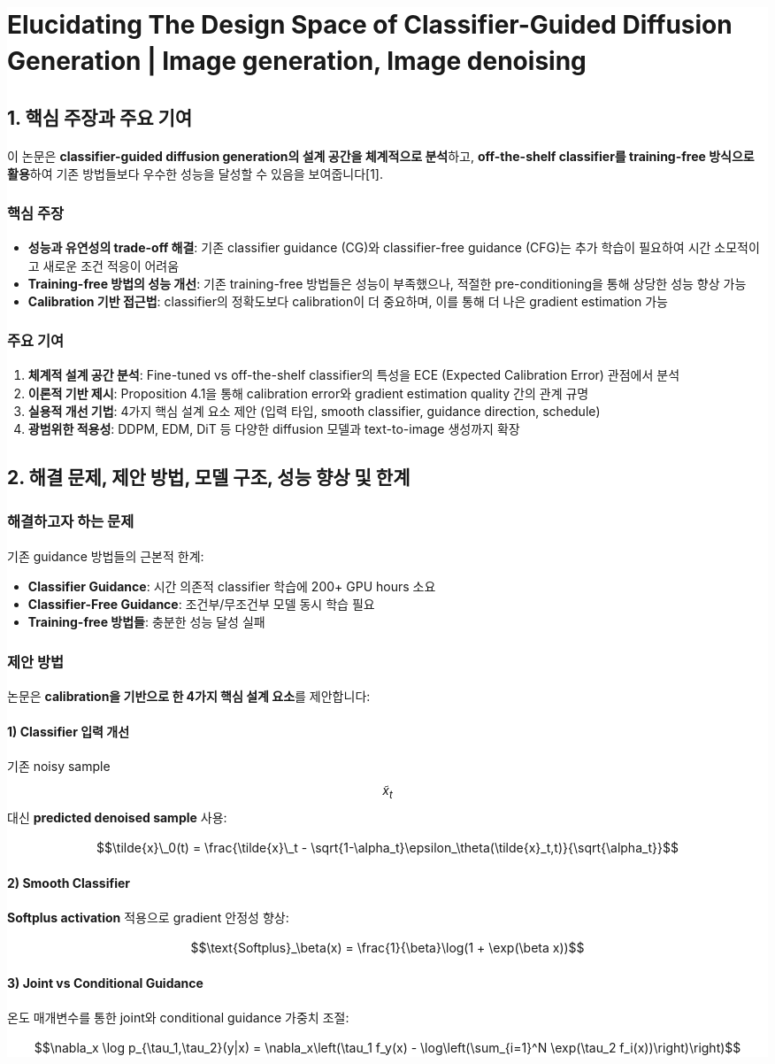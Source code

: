 # Elucidating The Design Space of Classifier-Guided Diffusion Generation | Image generation, Image denoising

## 1. 핵심 주장과 주요 기여

이 논문은 **classifier-guided diffusion generation의 설계 공간을 체계적으로 분석**하고, **off-the-shelf classifier를 training-free 방식으로 활용**하여 기존 방법들보다 우수한 성능을 달성할 수 있음을 보여줍니다[1].

### 핵심 주장
- **성능과 유연성의 trade-off 해결**: 기존 classifier guidance (CG)와 classifier-free guidance (CFG)는 추가 학습이 필요하여 시간 소모적이고 새로운 조건 적응이 어려움
- **Training-free 방법의 성능 개선**: 기존 training-free 방법들은 성능이 부족했으나, 적절한 pre-conditioning을 통해 상당한 성능 향상 가능
- **Calibration 기반 접근법**: classifier의 정확도보다 calibration이 더 중요하며, 이를 통해 더 나은 gradient estimation 가능

### 주요 기여
1. **체계적 설계 공간 분석**: Fine-tuned vs off-the-shelf classifier의 특성을 ECE (Expected Calibration Error) 관점에서 분석
2. **이론적 기반 제시**: Proposition 4.1을 통해 calibration error와 gradient estimation quality 간의 관계 규명
3. **실용적 개선 기법**: 4가지 핵심 설계 요소 제안 (입력 타입, smooth classifier, guidance direction, schedule)
4. **광범위한 적용성**: DDPM, EDM, DiT 등 다양한 diffusion 모델과 text-to-image 생성까지 확장

## 2. 해결 문제, 제안 방법, 모델 구조, 성능 향상 및 한계

### 해결하고자 하는 문제
기존 guidance 방법들의 근본적 한계:
- **Classifier Guidance**: 시간 의존적 classifier 학습에 200+ GPU hours 소요
- **Classifier-Free Guidance**: 조건부/무조건부 모델 동시 학습 필요
- **Training-free 방법들**: 충분한 성능 달성 실패

### 제안 방법

논문은 **calibration을 기반으로 한 4가지 핵심 설계 요소**를 제안합니다:

#### 1) Classifier 입력 개선
기존 noisy sample $$\tilde{x}_t$$ 대신 **predicted denoised sample** 사용:

$$\tilde{x}\_0(t) = \frac{\tilde{x}\_t - \sqrt{1-\alpha_t}\epsilon_\theta(\tilde{x}_t,t)}{\sqrt{\alpha_t}}$$

#### 2) Smooth Classifier
**Softplus activation** 적용으로 gradient 안정성 향상:

$$\text{Softplus}_\beta(x) = \frac{1}{\beta}\log(1 + \exp(\beta x))$$

#### 3) Joint vs Conditional Guidance
온도 매개변수를 통한 joint와 conditional guidance 가중치 조절:

$$\nabla_x \log p_{\tau_1,\tau_2}(y|x) = \nabla_x\left(\tau_1 f_y(x) - \log\left(\sum_{i=1}^N \exp(\tau_2 f_i(x))\right)\right)$$
